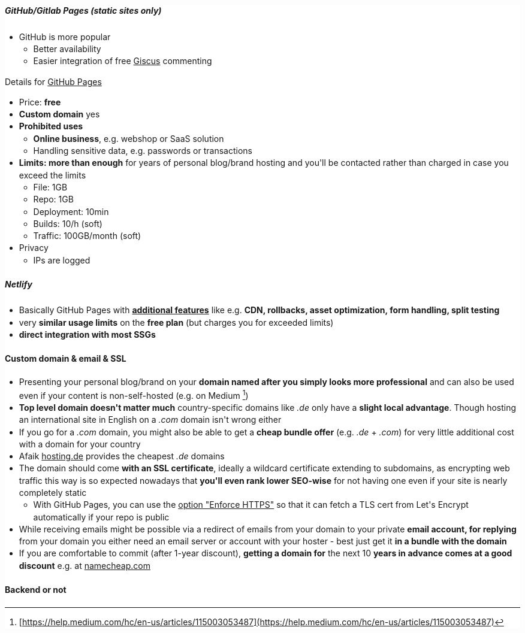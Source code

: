 ##### GitHub/Gitlab Pages (static sites only)

- GitHub is more popular
    - Better availability
    - Easier integration of free [Giscus](https://giscus.app/) commenting

Details for [GitHub Pages](https://docs.github.com/en/pages/getting-started-with-github-pages/about-github-pages#limits-on-use-of-github-pages)

- Price: **free**
- **Custom domain** yes
- **Prohibited uses**
    - **Online business**, e.g. webshop or SaaS solution
    - Handling sensitive data, e.g. passwords or transactions
- **Limits: more than enough** for years of personal blog/brand hosting and you'll be contacted rather than charged in case you exceed the limits
    - File: 1GB
    - Repo: 1GB
    - Deployment: 10min
    - Builds: 10/h (soft)
    - Traffic: 100GB/month (soft)
- Privacy
    - IPs are logged

##### Netlify

- Basically GitHub Pages with [**additional features**](https://www.netlify.com/github-pages-vs-netlify/) like e.g. **CDN, rollbacks, asset optimization, form handling, split testing**
- very **similar usage limits** on the **free plan** (but charges you for exceeded limits)
- **direct integration with most SSGs**

#### Custom domain & email & SSL

- Presenting your personal blog/brand on your **domain named after you simply looks more professional** and can also be used even if your content is non-self-hosted (e.g. on Medium [^mediumdomain])
- **Top level domain doesn't matter much** country-specific domains like *.de* only have a **slight local advantage**. Though hosting an international site in English on a *.com* domain isn't wrong either
- If you go for a *.com* domain, you might also be able to get a **cheap bundle offer** (e.g. *.de* + *.com*) for very little additional cost with a domain for your country 
- Afaik [hosting.de](https://www.hosting.de/domains/) provides the cheapest *.de* domains
- The domain should come **with an SSL certificate**, ideally a wildcard certificate extending to subdomains, as encrypting web traffic this way is so expected nowadays that **you'll even rank lower SEO-wise** for not having one even if your site is nearly completely static
  - With GitHub Pages, you can use the [option "Enforce HTTPS"](https://docs.github.com/en/pages/getting-started-with-github-pages/securing-your-github-pages-site-with-https) so that it can fetch a TLS cert from Let's Encrypt automatically if your repo is public
- While receiving emails might be possible via a redirect of emails from your domain to your private **email account, for replying** from your domain you either need an email server or account with your hoster - best just get it **in a bundle with the domain**
- If you are comfortable to commit (after 1-year discount), **getting a domain for** the next 10 **years in advance comes at a good discount** e.g. at [namecheap.com](https://www.namecheap.com/)

#### Backend or not


  [^internetwordpress]: [https://w3techs.com/technologies/overview/content_management](https://w3techs.com/technologies/overview/content_management)
[^mediumdomain]: [https://help.medium.com/hc/en-us/articles/115003053487](https://help.medium.com/hc/en-us/articles/115003053487)
[^jekyllspeed]: [https://oceanumeric.github.io/blog/jekyll-mkdocs-quarto](https://oceanumeric.github.io/blog/jekyll-mkdocs-quarto)
[^blogvsmedium]: [https://www.bloggersgoto.com/medium-vs-own-blog/](https://www.bloggersgoto.com/medium-vs-own-blog/), [https://hulry.com/medium-vs-own-blog/](https://hulry.com/medium-vs-own-blog/)
[^obsidianperf]: [https://obsidian.md/blog/obsidian-publish-now-offers-more-for-less/](https://obsidian.md/blog/obsidian-publish-now-offers-more-for-less/)
[^rssfeedburner]: [https://medium.com/@davideiaiunese/the-problem-why-a-newsletter-baae4409a526](https://medium.com/@davideiaiunese/the-problem-why-a-newsletter-baae4409a526)
[Alert]: javascript:alert("Foo")
[^secondbrain]: [https://fortelabs.com/blog/basboverview/](https://fortelabs.com/blog/basboverview/)
[^digitalgarden]: [https://maggieappleton.com/garden-history](https://maggieappleton.com/garden-history)
[^reactCC]: [https://www.npmjs.com/package/react-cookie-consent](https://www.npmjs.com/package/react-cookie-consent)
[^HugoCC]: [https://hugocodex.org/add-ons/cookie-consent/](https://hugocodex.org/add-ons/cookie-consent/)
[^JekyllCC]: [https://jekyllcodex.org/without-plugin/cookie-consent/](https://jekyllcodex.org/without-plugin/cookie-consent/)